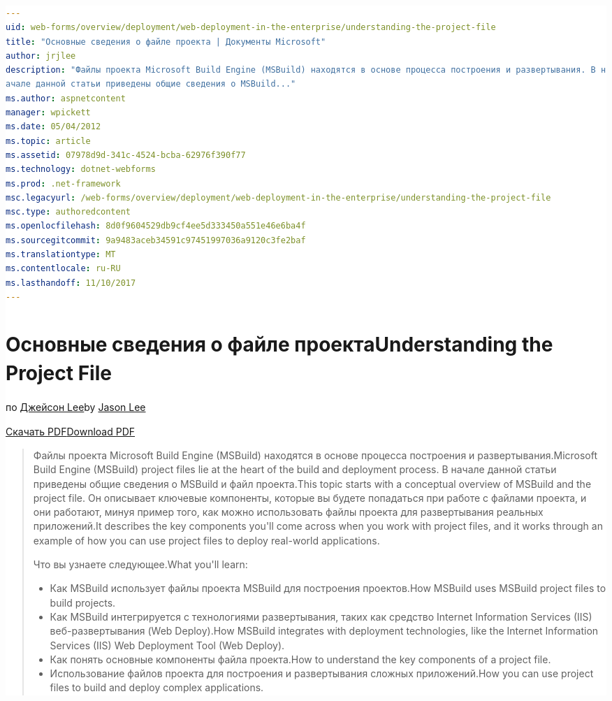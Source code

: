 ```yaml
---
uid: web-forms/overview/deployment/web-deployment-in-the-enterprise/understanding-the-project-file
title: "Основные сведения о файле проекта | Документы Microsoft"
author: jrjlee
description: "Файлы проекта Microsoft Build Engine (MSBuild) находятся в основе процесса построения и развертывания. В начале данной статьи приведены общие сведения о MSBuild..."
ms.author: aspnetcontent
manager: wpickett
ms.date: 05/04/2012
ms.topic: article
ms.assetid: 07978d9d-341c-4524-bcba-62976f390f77
ms.technology: dotnet-webforms
ms.prod: .net-framework
msc.legacyurl: /web-forms/overview/deployment/web-deployment-in-the-enterprise/understanding-the-project-file
msc.type: authoredcontent
ms.openlocfilehash: 8d0f9604529db9cf4ee5d333450a551e46e6ba4f
ms.sourcegitcommit: 9a9483aceb34591c97451997036a9120c3fe2baf
ms.translationtype: MT
ms.contentlocale: ru-RU
ms.lasthandoff: 11/10/2017
---
```

<a name="understanding-the-project-file"></a><span data-ttu-id="375b1-104">Основные сведения о файле проекта</span><span class="sxs-lookup"><span data-stu-id="375b1-104">Understanding the Project File</span></span>
====================
<span data-ttu-id="375b1-105">по [Джейсон Lee](https://github.com/jrjlee)</span><span class="sxs-lookup"><span data-stu-id="375b1-105">by [Jason Lee](https://github.com/jrjlee)</span></span>

[<span data-ttu-id="375b1-106">Скачать PDF</span><span class="sxs-lookup"><span data-stu-id="375b1-106">Download PDF</span></span>](https://msdnshared.blob.core.windows.net/media/MSDNBlogsFS/prod.evol.blogs.msdn.com/CommunityServer.Blogs.Components.WeblogFiles/00/00/00/63/56/8130.DeployingWebAppsInEnterpriseScenarios.pdf)

> <span data-ttu-id="375b1-107">Файлы проекта Microsoft Build Engine (MSBuild) находятся в основе процесса построения и развертывания.</span><span class="sxs-lookup"><span data-stu-id="375b1-107">Microsoft Build Engine (MSBuild) project files lie at the heart of the build and deployment process.</span></span> <span data-ttu-id="375b1-108">В начале данной статьи приведены общие сведения о MSBuild и файл проекта.</span><span class="sxs-lookup"><span data-stu-id="375b1-108">This topic starts with a conceptual overview of MSBuild and the project file.</span></span> <span data-ttu-id="375b1-109">Он описывает ключевые компоненты, которые вы будете попадаться при работе с файлами проекта, и они работают, минуя пример того, как можно использовать файлы проекта для развертывания реальных приложений.</span><span class="sxs-lookup"><span data-stu-id="375b1-109">It describes the key components you'll come across when you work with project files, and it works through an example of how you can use project files to deploy real-world applications.</span></span>
> 
> <span data-ttu-id="375b1-110">Что вы узнаете следующее.</span><span class="sxs-lookup"><span data-stu-id="375b1-110">What you'll learn:</span></span>
> 
> - <span data-ttu-id="375b1-111">Как MSBuild использует файлы проекта MSBuild для построения проектов.</span><span class="sxs-lookup"><span data-stu-id="375b1-111">How MSBuild uses MSBuild project files to build projects.</span></span>
> - <span data-ttu-id="375b1-112">Как MSBuild интегрируется с технологиями развертывания, таких как средство Internet Information Services (IIS) веб-развертывания (Web Deploy).</span><span class="sxs-lookup"><span data-stu-id="375b1-112">How MSBuild integrates with deployment technologies, like the Internet Information Services (IIS) Web Deployment Tool (Web Deploy).</span></span>
> - <span data-ttu-id="375b1-113">Как понять основные компоненты файла проекта.</span><span class="sxs-lookup"><span data-stu-id="375b1-113">How to understand the key components of a project file.</span></span>
> - <span data-ttu-id="375b1-114">Использование файлов проекта для построения и развертывания сложных приложений.</span><span class="sxs-lookup"><span data-stu-id="375b1-114">How you can use project files to build and deploy complex applications.</span></span>
